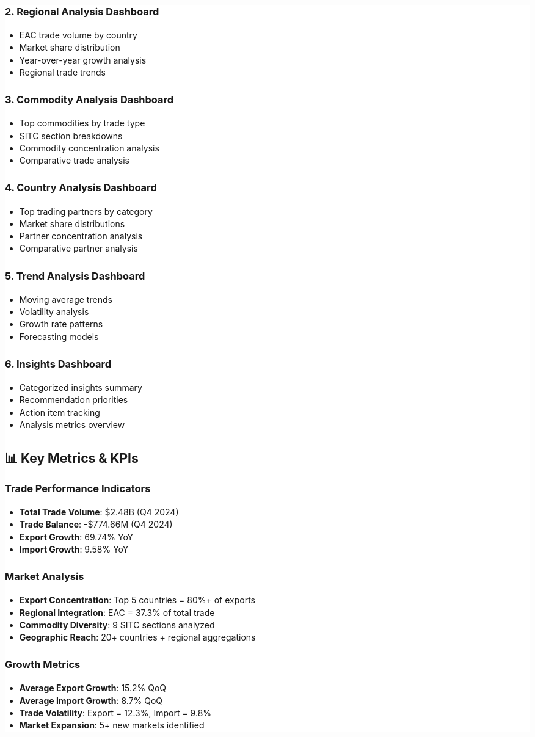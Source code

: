 ### 2. Regional Analysis Dashboard
- EAC trade volume by country
- Market share distribution
- Year-over-year growth analysis
- Regional trade trends

### 3. Commodity Analysis Dashboard
- Top commodities by trade type
- SITC section breakdowns
- Commodity concentration analysis
- Comparative trade analysis

### 4. Country Analysis Dashboard
- Top trading partners by category
- Market share distributions
- Partner concentration analysis
- Comparative partner analysis

### 5. Trend Analysis Dashboard
- Moving average trends
- Volatility analysis
- Growth rate patterns
- Forecasting models

### 6. Insights Dashboard
- Categorized insights summary
- Recommendation priorities
- Action item tracking
- Analysis metrics overview

## 📊 Key Metrics & KPIs

### Trade Performance Indicators
- **Total Trade Volume**: $2.48B (Q4 2024)
- **Trade Balance**: -$774.66M (Q4 2024)
- **Export Growth**: 69.74% YoY
- **Import Growth**: 9.58% YoY

### Market Analysis
- **Export Concentration**: Top 5 countries = 80%+ of exports
- **Regional Integration**: EAC = 37.3% of total trade
- **Commodity Diversity**: 9 SITC sections analyzed
- **Geographic Reach**: 20+ countries + regional aggregations

### Growth Metrics
- **Average Export Growth**: 15.2% QoQ
- **Average Import Growth**: 8.7% QoQ
- **Trade Volatility**: Export = 12.3%, Import = 9.8%
- **Market Expansion**: 5+ new markets identified
